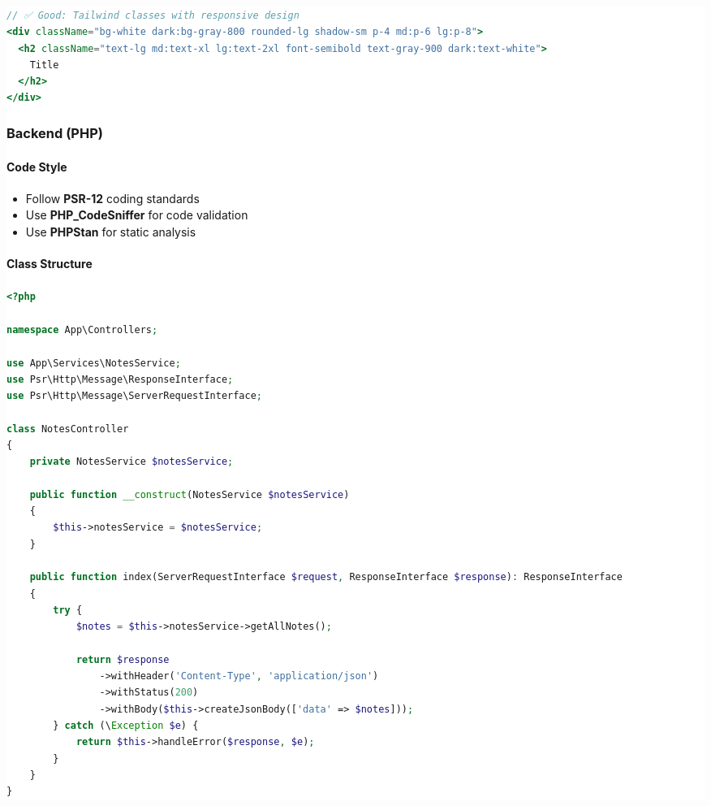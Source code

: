 ```jsx
// ✅ Good: Tailwind classes with responsive design
<div className="bg-white dark:bg-gray-800 rounded-lg shadow-sm p-4 md:p-6 lg:p-8">
  <h2 className="text-lg md:text-xl lg:text-2xl font-semibold text-gray-900 dark:text-white">
    Title
  </h2>
</div>
```

### Backend (PHP)

#### Code Style
- Follow **PSR-12** coding standards
- Use **PHP_CodeSniffer** for code validation
- Use **PHPStan** for static analysis

#### Class Structure
```php
<?php

namespace App\Controllers;

use App\Services\NotesService;
use Psr\Http\Message\ResponseInterface;
use Psr\Http\Message\ServerRequestInterface;

class NotesController
{
    private NotesService $notesService;

    public function __construct(NotesService $notesService)
    {
        $this->notesService = $notesService;
    }

    public function index(ServerRequestInterface $request, ResponseInterface $response): ResponseInterface
    {
        try {
            $notes = $this->notesService->getAllNotes();
            
            return $response
                ->withHeader('Content-Type', 'application/json')
                ->withStatus(200)
                ->withBody($this->createJsonBody(['data' => $notes]));
        } catch (\Exception $e) {
            return $this->handleError($response, $e);
        }
    }
}
```
